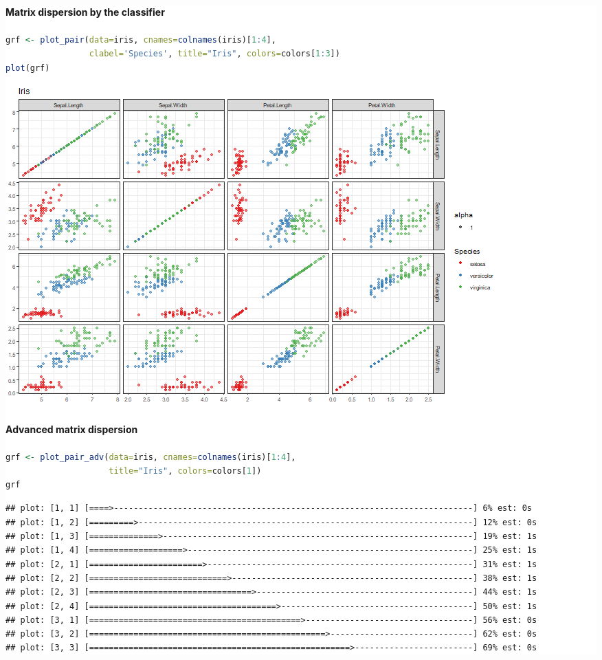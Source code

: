 #### Matrix dispersion by the classifier


``` r
grf <- plot_pair(data=iris, cnames=colnames(iris)[1:4], 
                 clabel='Species', title="Iris", colors=colors[1:3])
plot(grf)
```

![plot of chunk unnamed-chunk-18](fig/4-ExploratoryAnalysis/unnamed-chunk-18-1.png)

#### Advanced matrix dispersion


``` r
grf <- plot_pair_adv(data=iris, cnames=colnames(iris)[1:4], 
                     title="Iris", colors=colors[1])
grf
```

```
## plot: [1, 1] [====>-------------------------------------------------------------------------] 6% est: 0s
## plot: [1, 2] [=========>--------------------------------------------------------------------] 12% est: 0s
## plot: [1, 3] [==============>---------------------------------------------------------------] 19% est: 1s
## plot: [1, 4] [===================>----------------------------------------------------------] 25% est: 1s
## plot: [2, 1] [=======================>------------------------------------------------------] 31% est: 1s
## plot: [2, 2] [============================>-------------------------------------------------] 38% est: 1s
## plot: [2, 3] [=================================>--------------------------------------------] 44% est: 1s
## plot: [2, 4] [======================================>---------------------------------------] 50% est: 1s
## plot: [3, 1] [===========================================>----------------------------------] 56% est: 0s
## plot: [3, 2] [================================================>-----------------------------] 62% est: 0s
## plot: [3, 3] [=====================================================>------------------------] 69% est: 0s
```